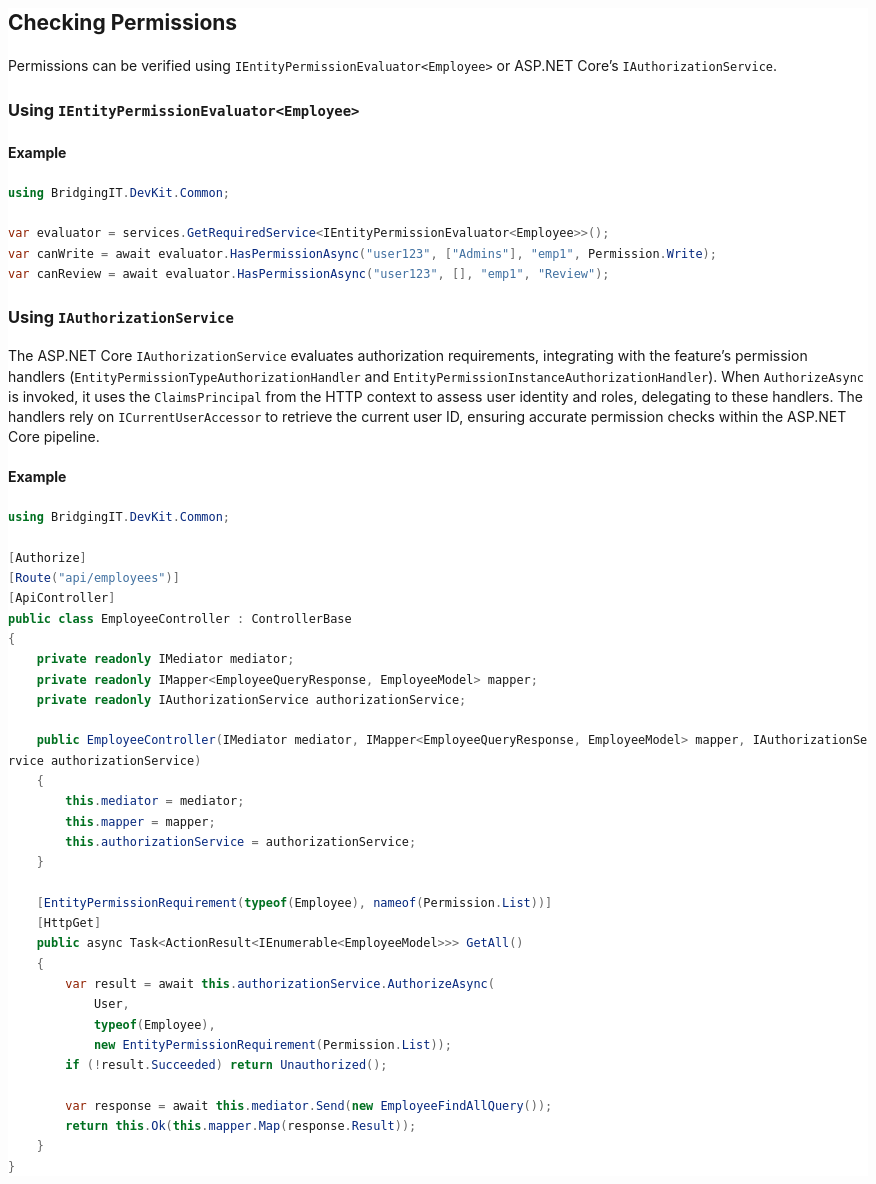 
## Checking Permissions

Permissions can be verified using `IEntityPermissionEvaluator<Employee>` or ASP.NET Core’s `IAuthorizationService`.

### Using `IEntityPermissionEvaluator<Employee>`
#### Example
```csharp
using BridgingIT.DevKit.Common;

var evaluator = services.GetRequiredService<IEntityPermissionEvaluator<Employee>>();
var canWrite = await evaluator.HasPermissionAsync("user123", ["Admins"], "emp1", Permission.Write);
var canReview = await evaluator.HasPermissionAsync("user123", [], "emp1", "Review");
```

### Using `IAuthorizationService`
The ASP.NET Core `IAuthorizationService` evaluates authorization requirements, integrating with the feature’s permission handlers (`EntityPermissionTypeAuthorizationHandler` and `EntityPermissionInstanceAuthorizationHandler`). When `AuthorizeAsync` is invoked, it uses the `ClaimsPrincipal` from the HTTP context to assess user identity and roles, delegating to these handlers. The handlers rely on `ICurrentUserAccessor` to retrieve the current user ID, ensuring accurate permission checks within the ASP.NET Core pipeline.

#### Example
```csharp
using BridgingIT.DevKit.Common;

[Authorize]
[Route("api/employees")]
[ApiController]
public class EmployeeController : ControllerBase
{
    private readonly IMediator mediator;
    private readonly IMapper<EmployeeQueryResponse, EmployeeModel> mapper;
    private readonly IAuthorizationService authorizationService;

    public EmployeeController(IMediator mediator, IMapper<EmployeeQueryResponse, EmployeeModel> mapper, IAuthorizationService authorizationService)
    {
        this.mediator = mediator;
        this.mapper = mapper;
        this.authorizationService = authorizationService;
    }

    [EntityPermissionRequirement(typeof(Employee), nameof(Permission.List))]
    [HttpGet]
    public async Task<ActionResult<IEnumerable<EmployeeModel>>> GetAll()
    {
        var result = await this.authorizationService.AuthorizeAsync(
            User,
            typeof(Employee),
            new EntityPermissionRequirement(Permission.List));
        if (!result.Succeeded) return Unauthorized();

        var response = await this.mediator.Send(new EmployeeFindAllQuery());
        return this.Ok(this.mapper.Map(response.Result));
    }
}
```
